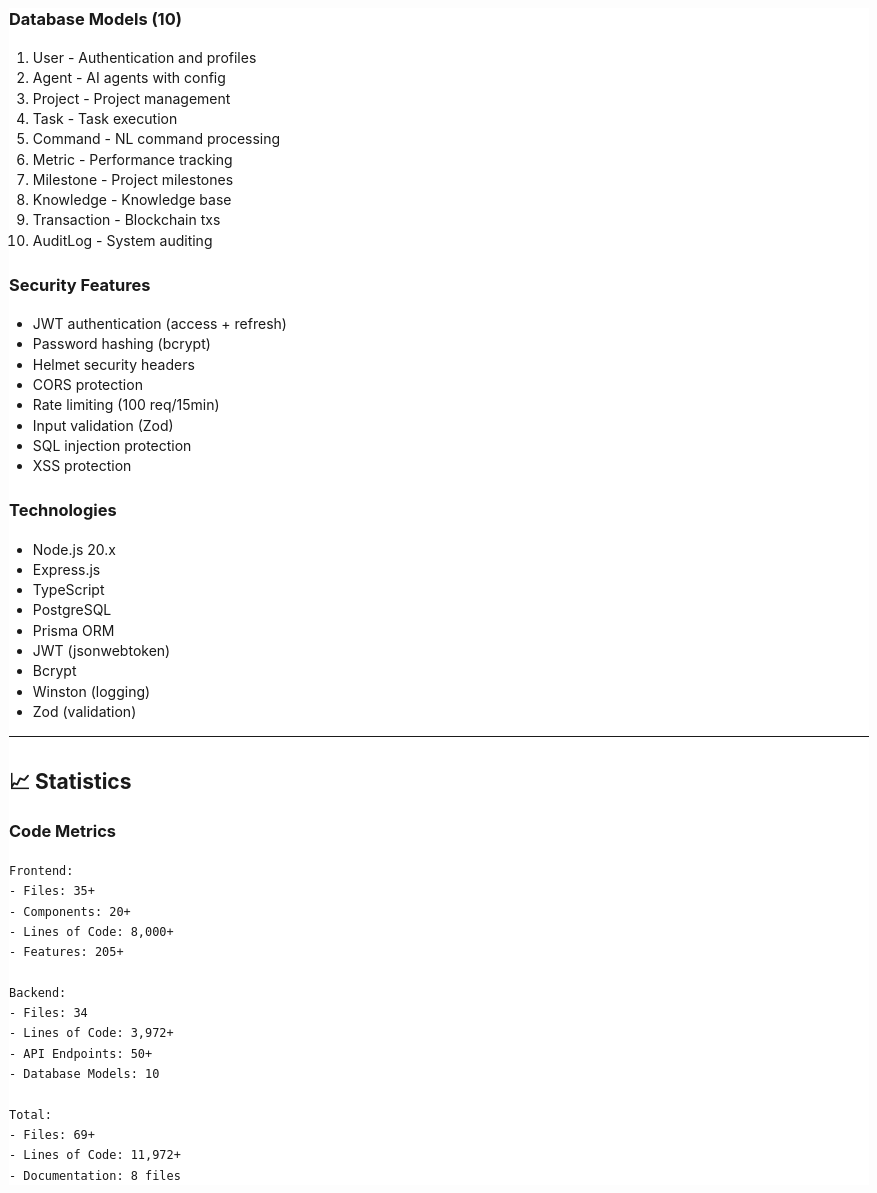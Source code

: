 ### **Database Models (10)**
1. User - Authentication and profiles
2. Agent - AI agents with config
3. Project - Project management
4. Task - Task execution
5. Command - NL command processing
6. Metric - Performance tracking
7. Milestone - Project milestones
8. Knowledge - Knowledge base
9. Transaction - Blockchain txs
10. AuditLog - System auditing

### **Security Features**
- JWT authentication (access + refresh)
- Password hashing (bcrypt)
- Helmet security headers
- CORS protection
- Rate limiting (100 req/15min)
- Input validation (Zod)
- SQL injection protection
- XSS protection

### **Technologies**
- Node.js 20.x
- Express.js
- TypeScript
- PostgreSQL
- Prisma ORM
- JWT (jsonwebtoken)
- Bcrypt
- Winston (logging)
- Zod (validation)

---

## 📈 Statistics

### **Code Metrics**
```
Frontend:
- Files: 35+
- Components: 20+
- Lines of Code: 8,000+
- Features: 205+

Backend:
- Files: 34
- Lines of Code: 3,972+
- API Endpoints: 50+
- Database Models: 10

Total:
- Files: 69+
- Lines of Code: 11,972+
- Documentation: 8 files
```

